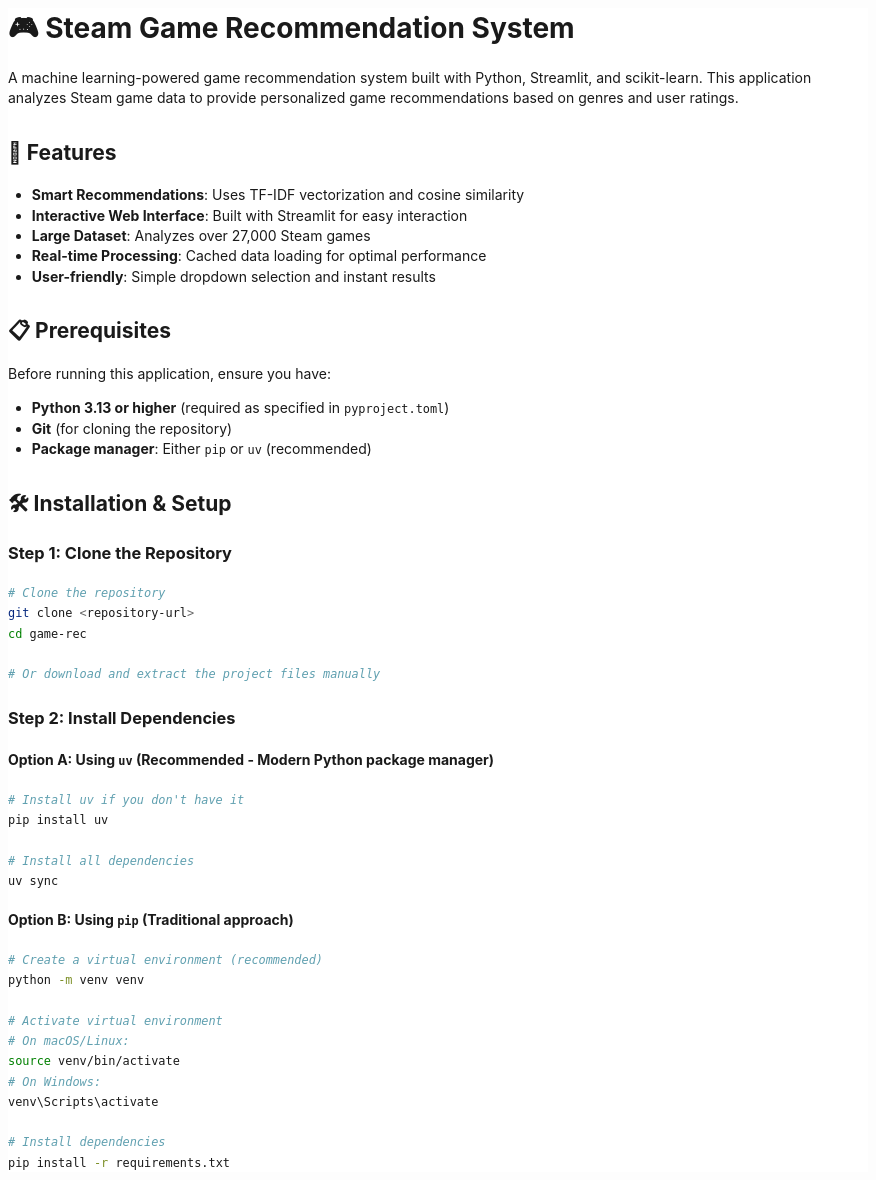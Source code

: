# 🎮 Steam Game Recommendation System

A machine learning-powered game recommendation system built with Python, Streamlit, and scikit-learn. This application analyzes Steam game data to provide personalized game recommendations based on genres and user ratings.

## 🚀 Features

- **Smart Recommendations**: Uses TF-IDF vectorization and cosine similarity
- **Interactive Web Interface**: Built with Streamlit for easy interaction
- **Large Dataset**: Analyzes over 27,000 Steam games
- **Real-time Processing**: Cached data loading for optimal performance
- **User-friendly**: Simple dropdown selection and instant results

## 📋 Prerequisites

Before running this application, ensure you have:

- **Python 3.13 or higher** (required as specified in `pyproject.toml`)
- **Git** (for cloning the repository)
- **Package manager**: Either `pip` or `uv` (recommended)

## 🛠️ Installation & Setup

### Step 1: Clone the Repository

```bash
# Clone the repository
git clone <repository-url>
cd game-rec

# Or download and extract the project files manually
```

### Step 2: Install Dependencies

#### Option A: Using `uv` (Recommended - Modern Python package manager)

```bash
# Install uv if you don't have it
pip install uv

# Install all dependencies
uv sync
```

#### Option B: Using `pip` (Traditional approach)

```bash
# Create a virtual environment (recommended)
python -m venv venv

# Activate virtual environment
# On macOS/Linux:
source venv/bin/activate
# On Windows:
venv\Scripts\activate

# Install dependencies
pip install -r requirements.txt
```
